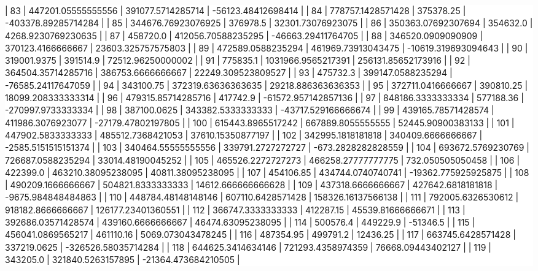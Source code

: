 | 83 | 447201.05555555556 | 391077.5714285714 | -56123.48412698414 |
| 84 | 778757.1428571428 | 375378.25 | -403378.89285714284 |
| 85 | 344676.76923076925 | 376978.5 | 32301.73076923075 |
| 86 | 350363.07692307694 | 354632.0 | 4268.9230769230635 |
| 87 | 458720.0 | 412056.70588235295 | -46663.29411764705 |
| 88 | 346520.0909090909 | 370123.4166666667 | 23603.325757575803 |
| 89 | 472589.0588235294 | 461969.73913043475 | -10619.319693094643 |
| 90 | 319001.9375 | 391514.9 | 72512.96250000002 |
| 91 | 775835.1 | 1031966.9565217391 | 256131.85652173916 |
| 92 | 364504.35714285716 | 386753.6666666667 | 22249.309523809527 |
| 93 | 475732.3 | 399147.0588235294 | -76585.24117647059 |
| 94 | 343100.75 | 372319.63636363635 | 29218.886363636353 |
| 95 | 372711.0416666667 | 390810.25 | 18099.208333333314 |
| 96 | 479315.85714285716 | 417742.9 | -61572.957142857136 |
| 97 | 848186.3333333334 | 577188.36 | -270997.9733333334 |
| 98 | 387100.0625 | 343382.5333333333 | -43717.529166666674 |
| 99 | 439165.78571428574 | 411986.3076923077 | -27179.47802197805 |
| 100 | 615443.8965517242 | 667889.8055555555 | 52445.90900383133 |
| 101 | 447902.5833333333 | 485512.7368421053 | 37610.15350877197 |
| 102 | 342995.1818181818 | 340409.6666666667 | -2585.5151515151374 |
| 103 | 340464.55555555556 | 339791.2727272727 | -673.2828282828559 |
| 104 | 693672.5769230769 | 726687.0588235294 | 33014.48190045252 |
| 105 | 465526.2272727273 | 466258.27777777775 | 732.050505050458 |
| 106 | 422399.0 | 463210.38095238095 | 40811.38095238095 |
| 107 | 454106.85 | 434744.0740740741 | -19362.775925925875 |
| 108 | 490209.1666666667 | 504821.8333333333 | 14612.666666666628 |
| 109 | 437318.6666666667 | 427642.6818181818 | -9675.984848484863 |
| 110 | 448784.48148148146 | 607110.6428571428 | 158326.16137566138 |
| 111 | 792005.6326530612 | 918182.8666666667 | 126177.23401360551 |
| 112 | 366747.3333333333 | 412287.15 | 45539.81666666671 |
| 113 | 392686.03571428574 | 439160.6666666667 | 46474.63095238095 |
| 114 | 500576.4 | 449229.9 | -51346.5 |
| 115 | 456041.0869565217 | 461110.16 | 5069.073043478245 |
| 116 | 487354.95 | 499791.2 | 12436.25 |
| 117 | 663745.6428571428 | 337219.0625 | -326526.58035714284 |
| 118 | 644625.3414634146 | 721293.4358974359 | 76668.09443402127 |
| 119 | 343205.0 | 321840.5263157895 | -21364.473684210505 |